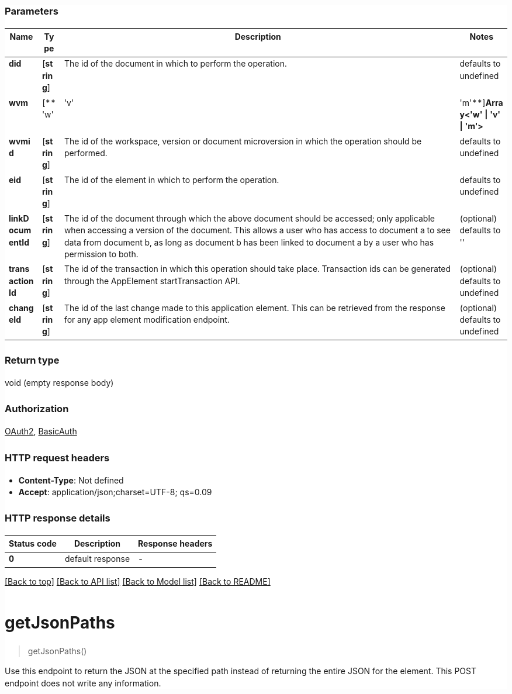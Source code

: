 
### Parameters

Name | Type | Description  | Notes
------------- | ------------- | ------------- | -------------
 **did** | [**string**] | The id of the document in which to perform the operation. | defaults to undefined
 **wvm** | [**&#39;w&#39; | &#39;v&#39; | &#39;m&#39;**]**Array<&#39;w&#39; &#124; &#39;v&#39; &#124; &#39;m&#39;>** | Indicates which of workspace (w), version (v), or document microversion (m) id is specified below. | defaults to undefined
 **wvmid** | [**string**] | The id of the workspace, version or document microversion in which the operation should be performed. | defaults to undefined
 **eid** | [**string**] | The id of the element in which to perform the operation. | defaults to undefined
 **linkDocumentId** | [**string**] | The id of the document through which the above document should be accessed; only applicable when accessing a version of the document. This allows a user who has access to document a to see data from document b, as long as document b has been linked to document a by a user who has permission to both. | (optional) defaults to ''
 **transactionId** | [**string**] | The id of the transaction in which this operation should take place. Transaction ids can be generated through the AppElement startTransaction API. | (optional) defaults to undefined
 **changeId** | [**string**] | The id of the last change made to this application element. This can be retrieved from the response for any app element modification endpoint. | (optional) defaults to undefined


### Return type

void (empty response body)

### Authorization

[OAuth2](README.md#OAuth2), [BasicAuth](README.md#BasicAuth)

### HTTP request headers

 - **Content-Type**: Not defined
 - **Accept**: application/json;charset=UTF-8; qs=0.09


### HTTP response details
| Status code | Description | Response headers |
|-------------|-------------|------------------|
**0** | default response |  -  |

[[Back to top]](#) [[Back to API list]](README.md#documentation-for-api-endpoints) [[Back to Model list]](README.md#documentation-for-models) [[Back to README]](README.md)

# **getJsonPaths**
> getJsonPaths()

Use this endpoint to return the JSON at the specified path instead of returning the entire JSON for the element. This POST endpoint does not write any information.
